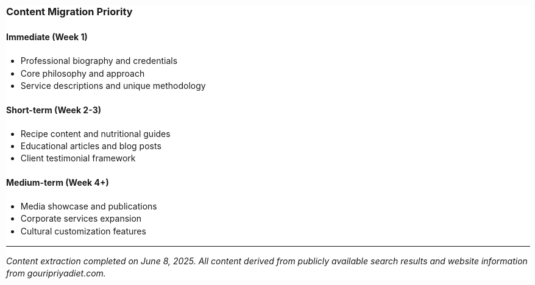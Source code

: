 ### **Content Migration Priority**

#### **Immediate (Week 1)**
- Professional biography and credentials
- Core philosophy and approach
- Service descriptions and unique methodology

#### **Short-term (Week 2-3)**
- Recipe content and nutritional guides
- Educational articles and blog posts
- Client testimonial framework

#### **Medium-term (Week 4+)**
- Media showcase and publications
- Corporate services expansion
- Cultural customization features

---

*Content extraction completed on June 8, 2025. All content derived from publicly available search results and website information from gouripriyadiet.com.*